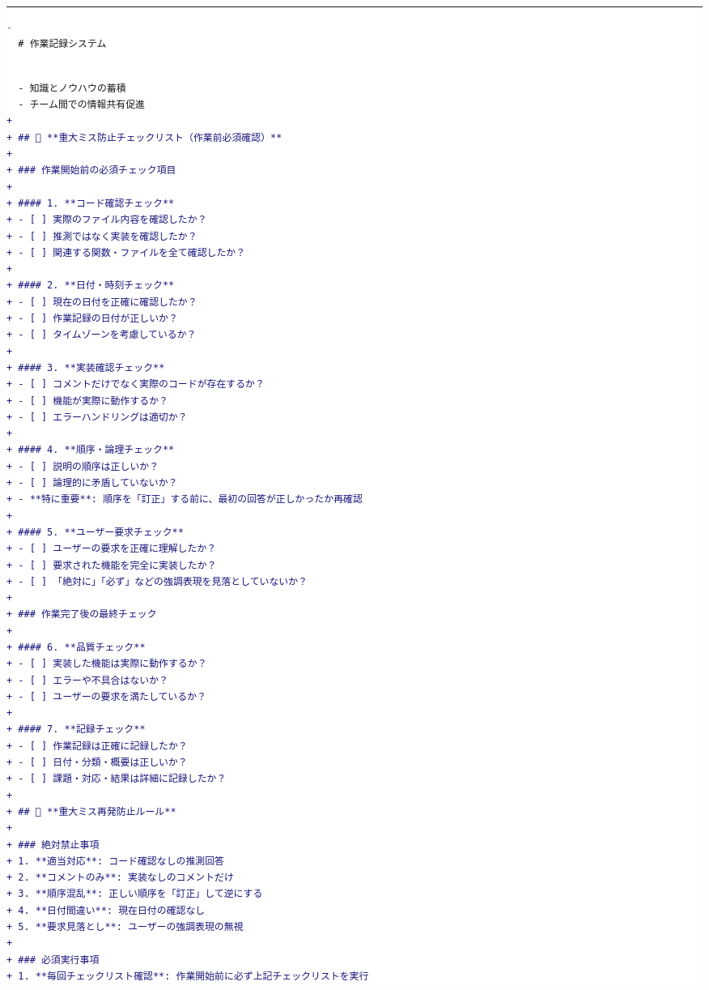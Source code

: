 
---

```diff
- 
  # 作業記録システム
  
```

```diff
  - 知識とノウハウの蓄積
  - チーム間での情報共有促進
+ 
+ ## 🚨 **重大ミス防止チェックリスト（作業前必須確認）**
+ 
+ ### 作業開始前の必須チェック項目
+ 
+ #### 1. **コード確認チェック**
+ - [ ] 実際のファイル内容を確認したか？
+ - [ ] 推測ではなく実装を確認したか？
+ - [ ] 関連する関数・ファイルを全て確認したか？
+ 
+ #### 2. **日付・時刻チェック**
+ - [ ] 現在の日付を正確に確認したか？
+ - [ ] 作業記録の日付が正しいか？
+ - [ ] タイムゾーンを考慮しているか？
+ 
+ #### 3. **実装確認チェック**
+ - [ ] コメントだけでなく実際のコードが存在するか？
+ - [ ] 機能が実際に動作するか？
+ - [ ] エラーハンドリングは適切か？
+ 
+ #### 4. **順序・論理チェック**
+ - [ ] 説明の順序は正しいか？
+ - [ ] 論理的に矛盾していないか？
+ - **特に重要**: 順序を「訂正」する前に、最初の回答が正しかったか再確認
+ 
+ #### 5. **ユーザー要求チェック**
+ - [ ] ユーザーの要求を正確に理解したか？
+ - [ ] 要求された機能を完全に実装したか？
+ - [ ] 「絶対に」「必ず」などの強調表現を見落としていないか？
+ 
+ ### 作業完了後の最終チェック
+ 
+ #### 6. **品質チェック**
+ - [ ] 実装した機能は実際に動作するか？
+ - [ ] エラーや不具合はないか？
+ - [ ] ユーザーの要求を満たしているか？
+ 
+ #### 7. **記録チェック**
+ - [ ] 作業記録は正確に記録したか？
+ - [ ] 日付・分類・概要は正しいか？
+ - [ ] 課題・対応・結果は詳細に記録したか？
+ 
+ ## 🚨 **重大ミス再発防止ルール**
+ 
+ ### 絶対禁止事項
+ 1. **適当対応**: コード確認なしの推測回答
+ 2. **コメントのみ**: 実装なしのコメントだけ
+ 3. **順序混乱**: 正しい順序を「訂正」して逆にする
+ 4. **日付間違い**: 現在日付の確認なし
+ 5. **要求見落とし**: ユーザーの強調表現の無視
+ 
+ ### 必須実行事項
+ 1. **毎回チェックリスト確認**: 作業開始前に必ず上記チェックリストを実行
```